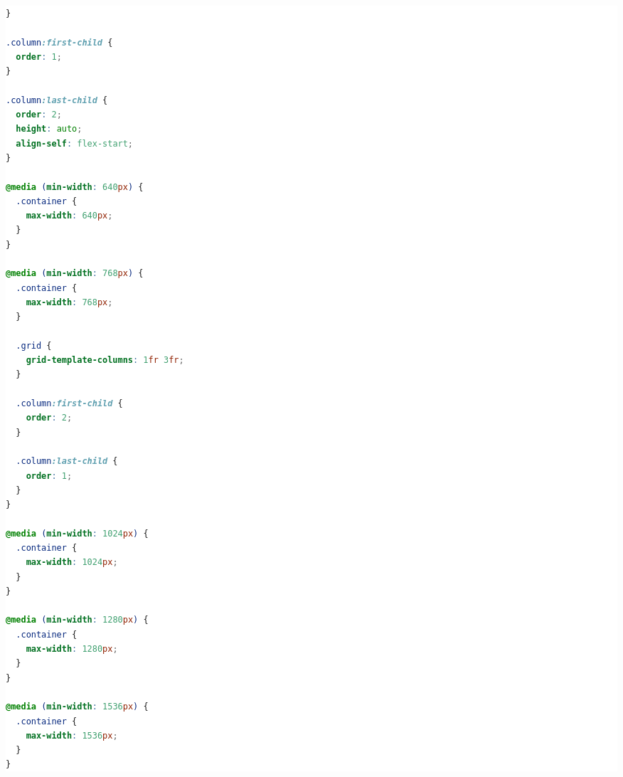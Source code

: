```css
}

.column:first-child {
  order: 1;
}

.column:last-child {
  order: 2;
  height: auto;
  align-self: flex-start;
}

@media (min-width: 640px) {
  .container {
    max-width: 640px;
  }
}

@media (min-width: 768px) {
  .container {
    max-width: 768px;
  }

  .grid {
    grid-template-columns: 1fr 3fr;
  }

  .column:first-child {
    order: 2;
  }

  .column:last-child {
    order: 1;
  }
}

@media (min-width: 1024px) {
  .container {
    max-width: 1024px;
  }
}

@media (min-width: 1280px) {
  .container {
    max-width: 1280px;
  }
}

@media (min-width: 1536px) {
  .container {
    max-width: 1536px;
  }
}
```
